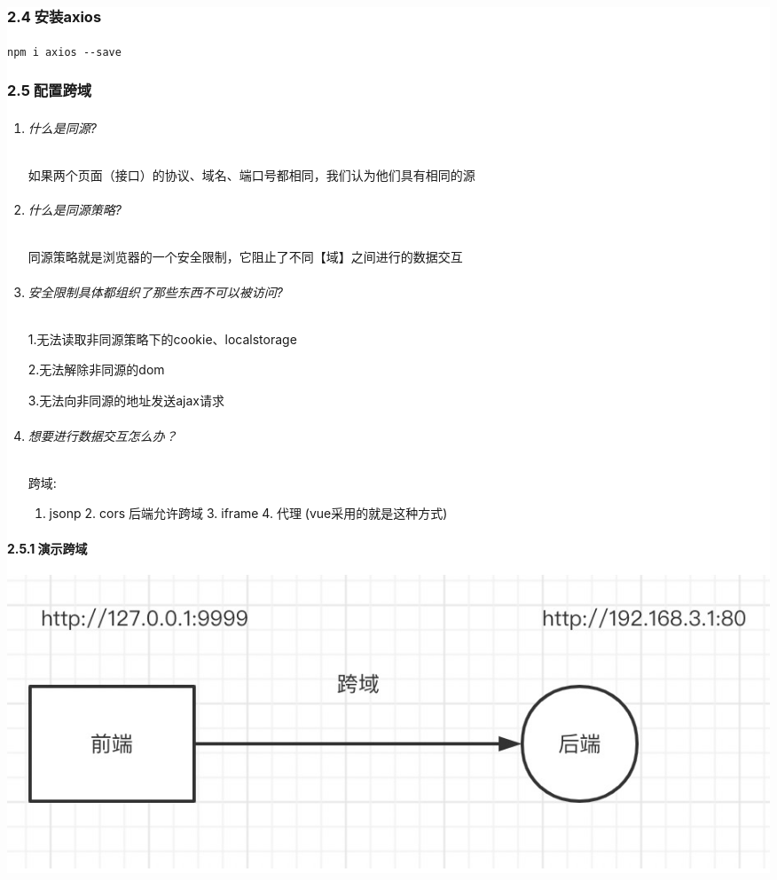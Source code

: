 

### 2.4 安装axios

```
npm i axios --save
```



### 2.5 配置跨域

1. ###### 什么是同源?

   如果两个页面（接口）的协议、域名、端口号都相同，我们认为他们具有相同的源

2. ###### 什么是同源策略?

   同源策略就是浏览器的一个安全限制，它阻止了不同【域】之间进行的数据交互

3. ###### 安全限制具体都组织了那些东西不可以被访问?

   1.无法读取非同源策略下的cookie、localstorage

   2.无法解除非同源的dom 

   3.无法向非同源的地址发送ajax请求

4. ###### 想要进行数据交互怎么办？

   跨域: 

   	1. jsonp 
    	2. cors 后端允许跨域
    	3. iframe
    	4. 代理 (vue采用的就是这种方式)

#### 2.5.1 演示跨域

![image-20220519144933059](星空会员管理系统开发文档.assets/image-20220519144933059.png)
